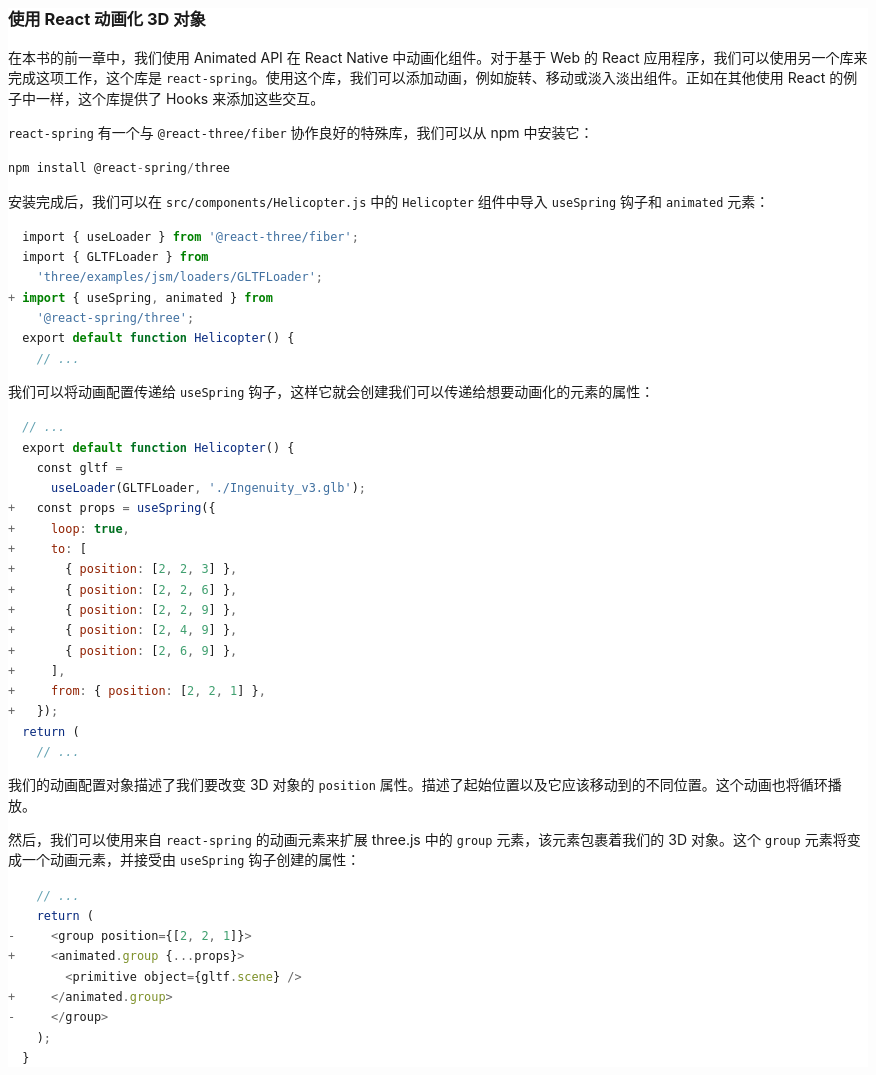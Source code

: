 ### 使用 React 动画化 3D 对象

在本书的前一章中，我们使用 Animated API 在 React Native 中动画化组件。对于基于 Web 的 React 应用程序，我们可以使用另一个库来完成这项工作，这个库是 `react-spring`。使用这个库，我们可以添加动画，例如旋转、移动或淡入淡出组件。正如在其他使用 React 的例子中一样，这个库提供了 Hooks 来添加这些交互。

`react-spring` 有一个与 `@react-three/fiber` 协作良好的特殊库，我们可以从 npm 中安装它：

```js
npm install @react-spring/three
```

安装完成后，我们可以在 `src/components/Helicopter.js` 中的 `Helicopter` 组件中导入 `useSpring` 钩子和 `animated` 元素：

```js
  import { useLoader } from '@react-three/fiber';
  import { GLTFLoader } from 
    'three/examples/jsm/loaders/GLTFLoader';
+ import { useSpring, animated } from 
    '@react-spring/three';
  export default function Helicopter() {
    // ...
```

我们可以将动画配置传递给 `useSpring` 钩子，这样它就会创建我们可以传递给想要动画化的元素的属性：

```js
  // ...
  export default function Helicopter() {
    const gltf = 
      useLoader(GLTFLoader, './Ingenuity_v3.glb');
+   const props = useSpring({
+     loop: true,
+     to: [
+       { position: [2, 2, 3] },
+       { position: [2, 2, 6] },
+       { position: [2, 2, 9] },
+       { position: [2, 4, 9] },
+       { position: [2, 6, 9] },
+     ],
+     from: { position: [2, 2, 1] },
+   });
  return (
    // ...
```

我们的动画配置对象描述了我们要改变 3D 对象的 `position` 属性。描述了起始位置以及它应该移动到的不同位置。这个动画也将循环播放。

然后，我们可以使用来自 `react-spring` 的动画元素来扩展 three.js 中的 `group` 元素，该元素包裹着我们的 3D 对象。这个 `group` 元素将变成一个动画元素，并接受由 `useSpring` 钩子创建的属性：

```js
    // ...  
    return (
-     <group position={[2, 2, 1]}>
+     <animated.group {...props}>
        <primitive object={gltf.scene} />
+     </animated.group>
-     </group>
    );
  }
```
